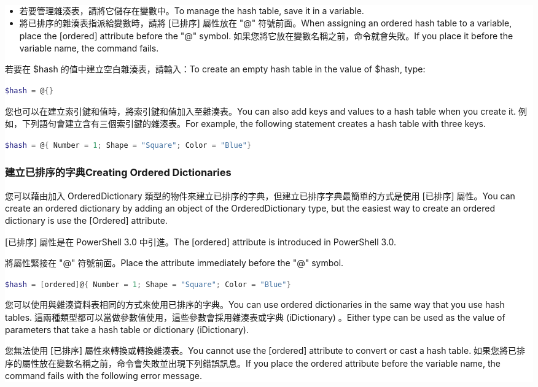 - <span data-ttu-id="9b3a1-135">若要管理雜湊表，請將它儲存在變數中。</span><span class="sxs-lookup"><span data-stu-id="9b3a1-135">To manage the hash table, save it in a variable.</span></span>
- <span data-ttu-id="9b3a1-136">將已排序的雜湊表指派給變數時，請將 [已排序] 屬性放在 "@" 符號前面。</span><span class="sxs-lookup"><span data-stu-id="9b3a1-136">When assigning an ordered hash table to a variable, place the [ordered] attribute before the "@" symbol.</span></span> <span data-ttu-id="9b3a1-137">如果您將它放在變數名稱之前，命令就會失敗。</span><span class="sxs-lookup"><span data-stu-id="9b3a1-137">If you place it before the variable name, the command fails.</span></span>

<span data-ttu-id="9b3a1-138">若要在 $hash 的值中建立空白雜湊表，請輸入：</span><span class="sxs-lookup"><span data-stu-id="9b3a1-138">To create an empty hash table in the value of $hash, type:</span></span>

```powershell
$hash = @{}
```

<span data-ttu-id="9b3a1-139">您也可以在建立索引鍵和值時，將索引鍵和值加入至雜湊表。</span><span class="sxs-lookup"><span data-stu-id="9b3a1-139">You can also add keys and values to a hash table when you create it.</span></span> <span data-ttu-id="9b3a1-140">例如，下列語句會建立含有三個索引鍵的雜湊表。</span><span class="sxs-lookup"><span data-stu-id="9b3a1-140">For example, the following statement creates a hash table with three keys.</span></span>

```powershell
$hash = @{ Number = 1; Shape = "Square"; Color = "Blue"}
```

### <a name="creating-ordered-dictionaries"></a><span data-ttu-id="9b3a1-141">建立已排序的字典</span><span class="sxs-lookup"><span data-stu-id="9b3a1-141">Creating Ordered Dictionaries</span></span>

<span data-ttu-id="9b3a1-142">您可以藉由加入 OrderedDictionary 類型的物件來建立已排序的字典，但建立已排序字典最簡單的方式是使用 [已排序] 屬性。</span><span class="sxs-lookup"><span data-stu-id="9b3a1-142">You can create an ordered dictionary by adding an object of the OrderedDictionary type, but the easiest way to create an ordered dictionary is use the [Ordered] attribute.</span></span>

<span data-ttu-id="9b3a1-143">[已排序] 屬性是在 PowerShell 3.0 中引進。</span><span class="sxs-lookup"><span data-stu-id="9b3a1-143">The [ordered] attribute is introduced in PowerShell 3.0.</span></span>

<span data-ttu-id="9b3a1-144">將屬性緊接在 "@" 符號前面。</span><span class="sxs-lookup"><span data-stu-id="9b3a1-144">Place the attribute immediately before the "@" symbol.</span></span>

```powershell
$hash = [ordered]@{ Number = 1; Shape = "Square"; Color = "Blue"}
```

<span data-ttu-id="9b3a1-145">您可以使用與雜湊資料表相同的方式來使用已排序的字典。</span><span class="sxs-lookup"><span data-stu-id="9b3a1-145">You can use ordered dictionaries in the same way that you use hash tables.</span></span>
<span data-ttu-id="9b3a1-146">這兩種類型都可以當做參數值使用，這些參數會採用雜湊表或字典 (iDictionary) 。</span><span class="sxs-lookup"><span data-stu-id="9b3a1-146">Either type can be used as the value of parameters that take a hash table or dictionary (iDictionary).</span></span>

<span data-ttu-id="9b3a1-147">您無法使用 [已排序] 屬性來轉換或轉換雜湊表。</span><span class="sxs-lookup"><span data-stu-id="9b3a1-147">You cannot use the [ordered] attribute to convert or cast a hash table.</span></span> <span data-ttu-id="9b3a1-148">如果您將已排序的屬性放在變數名稱之前，命令會失敗並出現下列錯誤訊息。</span><span class="sxs-lookup"><span data-stu-id="9b3a1-148">If you place the ordered attribute before the variable name, the command fails with the following error message.</span></span>
